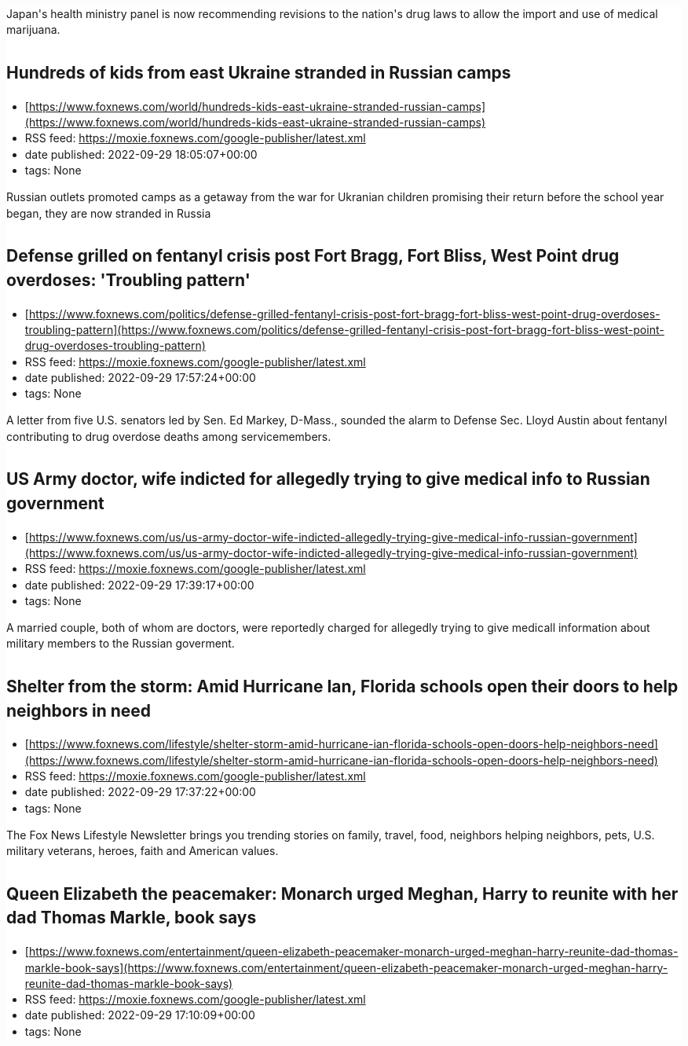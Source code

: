 Japan's health ministry panel is now recommending revisions to the nation's drug laws to allow the import and use of medical marijuana.

## Hundreds of kids from east Ukraine stranded in Russian camps
 - [https://www.foxnews.com/world/hundreds-kids-east-ukraine-stranded-russian-camps](https://www.foxnews.com/world/hundreds-kids-east-ukraine-stranded-russian-camps)
 - RSS feed: https://moxie.foxnews.com/google-publisher/latest.xml
 - date published: 2022-09-29 18:05:07+00:00
 - tags: None

Russian outlets promoted camps as a getaway from the war for Ukranian children promising their return before the school year began, they are now stranded in Russia

## Defense grilled on fentanyl crisis post Fort Bragg, Fort Bliss, West Point drug overdoses: 'Troubling pattern'
 - [https://www.foxnews.com/politics/defense-grilled-fentanyl-crisis-post-fort-bragg-fort-bliss-west-point-drug-overdoses-troubling-pattern](https://www.foxnews.com/politics/defense-grilled-fentanyl-crisis-post-fort-bragg-fort-bliss-west-point-drug-overdoses-troubling-pattern)
 - RSS feed: https://moxie.foxnews.com/google-publisher/latest.xml
 - date published: 2022-09-29 17:57:24+00:00
 - tags: None

A letter from five U.S. senators led by Sen. Ed Markey, D-Mass., sounded the alarm to Defense Sec. Lloyd Austin about fentanyl contributing to drug overdose deaths among servicemembers.

## US Army doctor, wife indicted for allegedly trying to give medical info to Russian government
 - [https://www.foxnews.com/us/us-army-doctor-wife-indicted-allegedly-trying-give-medical-info-russian-government](https://www.foxnews.com/us/us-army-doctor-wife-indicted-allegedly-trying-give-medical-info-russian-government)
 - RSS feed: https://moxie.foxnews.com/google-publisher/latest.xml
 - date published: 2022-09-29 17:39:17+00:00
 - tags: None

A married couple, both of whom are doctors, were reportedly charged for allegedly trying to give medicall information about military members to the Russian goverment.

## Shelter from the storm: Amid Hurricane Ian, Florida schools open their doors to help neighbors in need
 - [https://www.foxnews.com/lifestyle/shelter-storm-amid-hurricane-ian-florida-schools-open-doors-help-neighbors-need](https://www.foxnews.com/lifestyle/shelter-storm-amid-hurricane-ian-florida-schools-open-doors-help-neighbors-need)
 - RSS feed: https://moxie.foxnews.com/google-publisher/latest.xml
 - date published: 2022-09-29 17:37:22+00:00
 - tags: None

The Fox News Lifestyle Newsletter brings you trending stories on family, travel, food, neighbors helping neighbors, pets, U.S. military veterans, heroes, faith and American values.

## Queen Elizabeth the peacemaker: Monarch urged Meghan, Harry to reunite with her dad Thomas Markle, book says
 - [https://www.foxnews.com/entertainment/queen-elizabeth-peacemaker-monarch-urged-meghan-harry-reunite-dad-thomas-markle-book-says](https://www.foxnews.com/entertainment/queen-elizabeth-peacemaker-monarch-urged-meghan-harry-reunite-dad-thomas-markle-book-says)
 - RSS feed: https://moxie.foxnews.com/google-publisher/latest.xml
 - date published: 2022-09-29 17:10:09+00:00
 - tags: None
